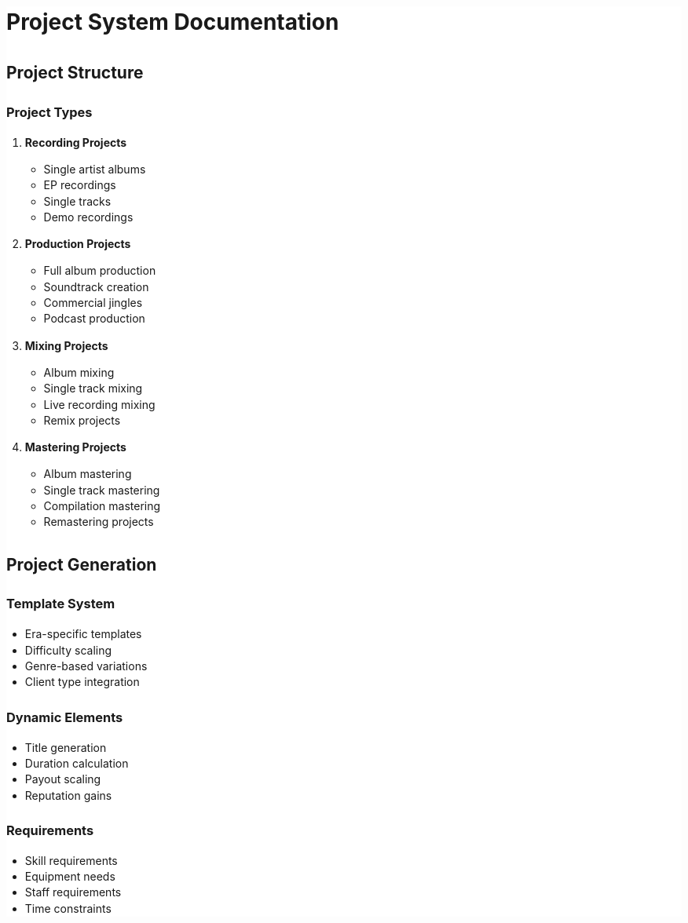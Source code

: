 # Project System Documentation

## Project Structure

### Project Types
1. **Recording Projects**
   - Single artist albums
   - EP recordings
   - Single tracks
   - Demo recordings

2. **Production Projects**
   - Full album production
   - Soundtrack creation
   - Commercial jingles
   - Podcast production

3. **Mixing Projects**
   - Album mixing
   - Single track mixing
   - Live recording mixing
   - Remix projects

4. **Mastering Projects**
   - Album mastering
   - Single track mastering
   - Compilation mastering
   - Remastering projects

## Project Generation

### Template System
- Era-specific templates
- Difficulty scaling
- Genre-based variations
- Client type integration

### Dynamic Elements
- Title generation
- Duration calculation
- Payout scaling
- Reputation gains

### Requirements
- Skill requirements
- Equipment needs
- Staff requirements
- Time constraints
